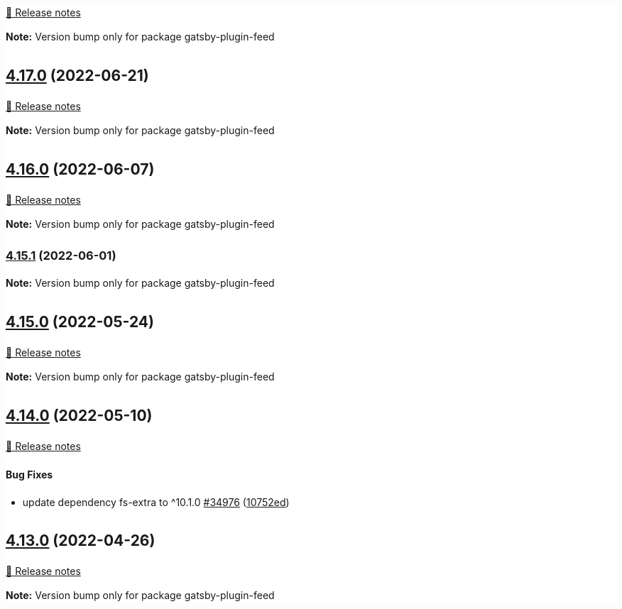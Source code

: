 [🧾 Release notes](https://www.gatsbyjs.com/docs/reference/release-notes/v4.18)

**Note:** Version bump only for package gatsby-plugin-feed

## [4.17.0](https://github.com/gatsbyjs/gatsby/commits/gatsby-plugin-feed@4.17.0/packages/gatsby-plugin-feed) (2022-06-21)

[🧾 Release notes](https://www.gatsbyjs.com/docs/reference/release-notes/v4.17)

**Note:** Version bump only for package gatsby-plugin-feed

## [4.16.0](https://github.com/gatsbyjs/gatsby/commits/gatsby-plugin-feed@4.16.0/packages/gatsby-plugin-feed) (2022-06-07)

[🧾 Release notes](https://www.gatsbyjs.com/docs/reference/release-notes/v4.16)

**Note:** Version bump only for package gatsby-plugin-feed

### [4.15.1](https://github.com/gatsbyjs/gatsby/commits/gatsby-plugin-feed@4.15.1/packages/gatsby-plugin-feed) (2022-06-01)

**Note:** Version bump only for package gatsby-plugin-feed

## [4.15.0](https://github.com/gatsbyjs/gatsby/commits/gatsby-plugin-feed@4.15.0/packages/gatsby-plugin-feed) (2022-05-24)

[🧾 Release notes](https://www.gatsbyjs.com/docs/reference/release-notes/v4.15)

**Note:** Version bump only for package gatsby-plugin-feed

## [4.14.0](https://github.com/gatsbyjs/gatsby/commits/gatsby-plugin-feed@4.14.0/packages/gatsby-plugin-feed) (2022-05-10)

[🧾 Release notes](https://www.gatsbyjs.com/docs/reference/release-notes/v4.14)

#### Bug Fixes

- update dependency fs-extra to ^10.1.0 [#34976](https://github.com/gatsbyjs/gatsby/issues/34976) ([10752ed](https://github.com/gatsbyjs/gatsby/commit/10752ed325ac0ebc2655b994862f66abe072e09f))

## [4.13.0](https://github.com/gatsbyjs/gatsby/commits/gatsby-plugin-feed@4.13.0/packages/gatsby-plugin-feed) (2022-04-26)

[🧾 Release notes](https://www.gatsbyjs.com/docs/reference/release-notes/v4.13)

**Note:** Version bump only for package gatsby-plugin-feed
